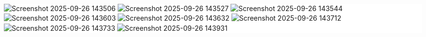 <img width="1908" height="1016" alt="Screenshot 2025-09-26 143506" src="https://github.com/user-attachments/assets/2df58c19-a017-4521-a59e-d985d3505bc8" />
<img width="1917" height="1010" alt="Screenshot 2025-09-26 143527" src="https://github.com/user-attachments/assets/723911a5-a24a-4fc4-9cdb-d7589d3d52cc" />
<img width="1919" height="1021" alt="Screenshot 2025-09-26 143544" src="https://github.com/user-attachments/assets/12ce9423-0901-4ce6-b96a-c35e6472f08c" />
<img width="1910" height="1016" alt="Screenshot 2025-09-26 143603" src="https://github.com/user-attachments/assets/379a49f6-68d1-4120-bc16-11c5604db09d" />
<img width="1905" height="1022" alt="Screenshot 2025-09-26 143632" src="https://github.com/user-attachments/assets/fd69dffb-1ba2-4c9c-83ba-e25b1dcef3f2" />
<img width="1919" height="1014" alt="Screenshot 2025-09-26 143712" src="https://github.com/user-attachments/assets/a5f2dec3-d76f-4436-83be-5202b0f05ac1" />
<img width="1919" height="1010" alt="Screenshot 2025-09-26 143733" src="https://github.com/user-attachments/assets/9109899b-e5db-4ecf-b0ed-c31adfe50ca1" />
<img width="1919" height="1018" alt="Screenshot 2025-09-26 143931" src="https://github.com/user-attachments/assets/84eb51a1-a405-4948-8610-25664f70e82a" />

